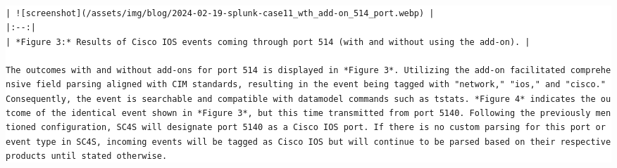     | ![screenshot](/assets/img/blog/2024-02-19-splunk-case11_wth_add-on_514_port.webp) |    
    |:--:| 
    | *Figure 3:* Results of Cisco IOS events coming through port 514 (with and without using the add-on). |

    The outcomes with and without add-ons for port 514 is displayed in *Figure 3*. Utilizing the add-on facilitated comprehensive field parsing aligned with CIM standards, resulting in the event being tagged with "network," "ios," and "cisco." Consequently, the event is searchable and compatible with datamodel commands such as tstats. *Figure 4* indicates the outcome of the identical event shown in *Figure 3*, but this time transmitted from port 5140. Following the previously mentioned configuration, SC4S will designate port 5140 as a Cisco IOS port. If there is no custom parsing for this port or event type in SC4S, incoming events will be tagged as Cisco IOS but will continue to be parsed based on their respective products until stated otherwise.

